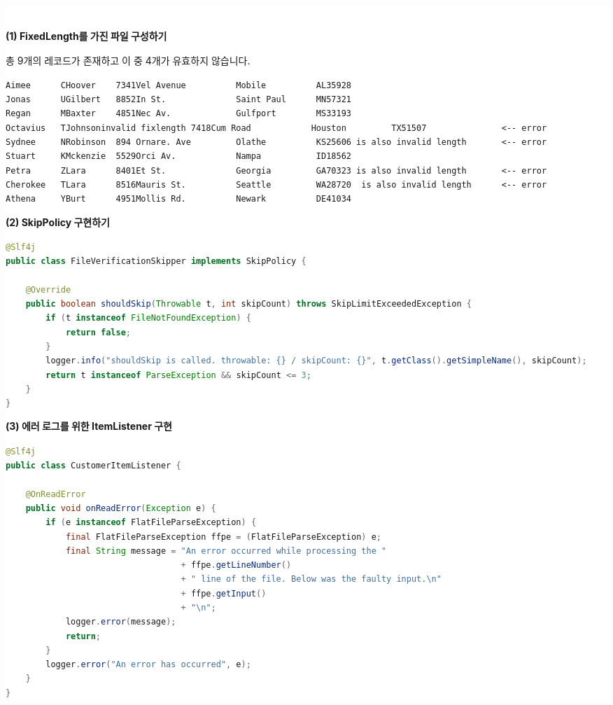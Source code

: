 <br />

**(1) FixedLength를 가진 파일 구성하기**  

총 9개의 레코드가 존재하고 이 중 4개가 유효하지 않습니다.  

```text
Aimee      CHoover    7341Vel Avenue          Mobile          AL35928                               
Jonas      UGilbert   8852In St.              Saint Paul      MN57321
Regan      MBaxter    4851Nec Av.             Gulfport        MS33193
Octavius   TJohnsoninvalid fixlength 7418Cum Road            Houston         TX51507               <-- error
Sydnee     NRobinson  894 Ornare. Ave         Olathe          KS25606 is also invalid length       <-- error
Stuart     KMckenzie  5529Orci Av.            Nampa           ID18562
Petra      ZLara      8401Et St.              Georgia         GA70323 is also invalid length       <-- error
Cherokee   TLara      8516Mauris St.          Seattle         WA28720  is also invalid length      <-- error
Athena     YBurt      4951Mollis Rd.          Newark          DE41034
```  

**(2) SkipPolicy 구현하기**  

```java
@Slf4j
public class FileVerificationSkipper implements SkipPolicy {

    @Override
    public boolean shouldSkip(Throwable t, int skipCount) throws SkipLimitExceededException {
        if (t instanceof FileNotFoundException) {
            return false;
        }
        logger.info("shouldSkip is called. throwable: {} / skipCount: {}", t.getClass().getSimpleName(), skipCount);
        return t instanceof ParseException && skipCount <= 3;
    }
}
```  

**(3) 에러 로그를 위한 ItemListener 구현**  

```java
@Slf4j
public class CustomerItemListener {

    @OnReadError
    public void onReadError(Exception e) {
        if (e instanceof FlatFileParseException) {
            final FlatFileParseException ffpe = (FlatFileParseException) e;
            final String message = "An error occurred while processing the "
                                   + ffpe.getLineNumber()
                                   + " line of the file. Below was the faulty input.\n"
                                   + ffpe.getInput()
                                   + "\n";
            logger.error(message);
            return;
        }
        logger.error("An error has occurred", e);
    }
}
```
